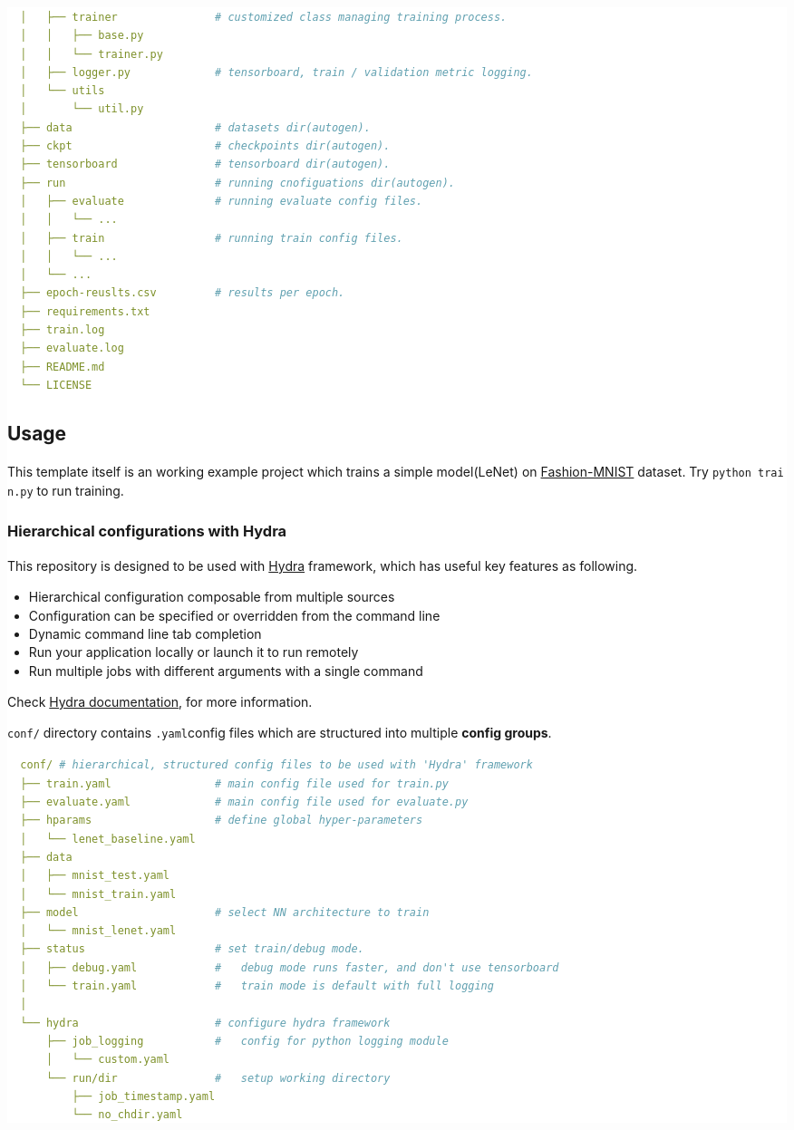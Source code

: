 ```yaml
  │   ├── trainer               # customized class managing training process.
  │   │   ├── base.py
  │   │   └── trainer.py
  │   ├── logger.py             # tensorboard, train / validation metric logging.
  │   └── utils
  │       └── util.py
  ├── data                      # datasets dir(autogen).
  ├── ckpt                      # checkpoints dir(autogen).
  ├── tensorboard               # tensorboard dir(autogen).
  ├── run                       # running cnofiguations dir(autogen).
  │   ├── evaluate              # running evaluate config files.
  │   │   └── ...
  │   ├── train                 # running train config files.
  │   │   └── ...
  │   └── ...
  ├── epoch-reuslts.csv         # results per epoch.
  ├── requirements.txt
  ├── train.log
  ├── evaluate.log
  ├── README.md
  └── LICENSE
```

## Usage
This template itself is an working example project which trains a simple model(LeNet) on [Fashion-MNIST](https://github.com/zalandoresearch/fashion-mnist) dataset.
Try `python train.py` to run training.

### Hierarchical configurations with Hydra
This repository is designed to be used with [Hydra](https://hydra.cc/) framework, which has useful key features as following.

- Hierarchical configuration composable from multiple sources
- Configuration can be specified or overridden from the command line
- Dynamic command line tab completion
- Run your application locally or launch it to run remotely
- Run multiple jobs with different arguments with a single command

Check [Hydra documentation](https://hydra.cc/), for more information.

`conf/` directory contains `.yaml`config files which are structured into multiple **config groups**.

```yaml
  conf/ # hierarchical, structured config files to be used with 'Hydra' framework
  ├── train.yaml                # main config file used for train.py
  ├── evaluate.yaml             # main config file used for evaluate.py
  ├── hparams                   # define global hyper-parameters
  │   └── lenet_baseline.yaml
  ├── data
  │   ├── mnist_test.yaml
  │   └── mnist_train.yaml
  ├── model                     # select NN architecture to train
  │   └── mnist_lenet.yaml
  ├── status                    # set train/debug mode.
  │   ├── debug.yaml            #   debug mode runs faster, and don't use tensorboard
  │   └── train.yaml            #   train mode is default with full logging
  │
  └── hydra                     # configure hydra framework
      ├── job_logging           #   config for python logging module
      │   └── custom.yaml
      └── run/dir               #   setup working directory
          ├── job_timestamp.yaml
          └── no_chdir.yaml
```